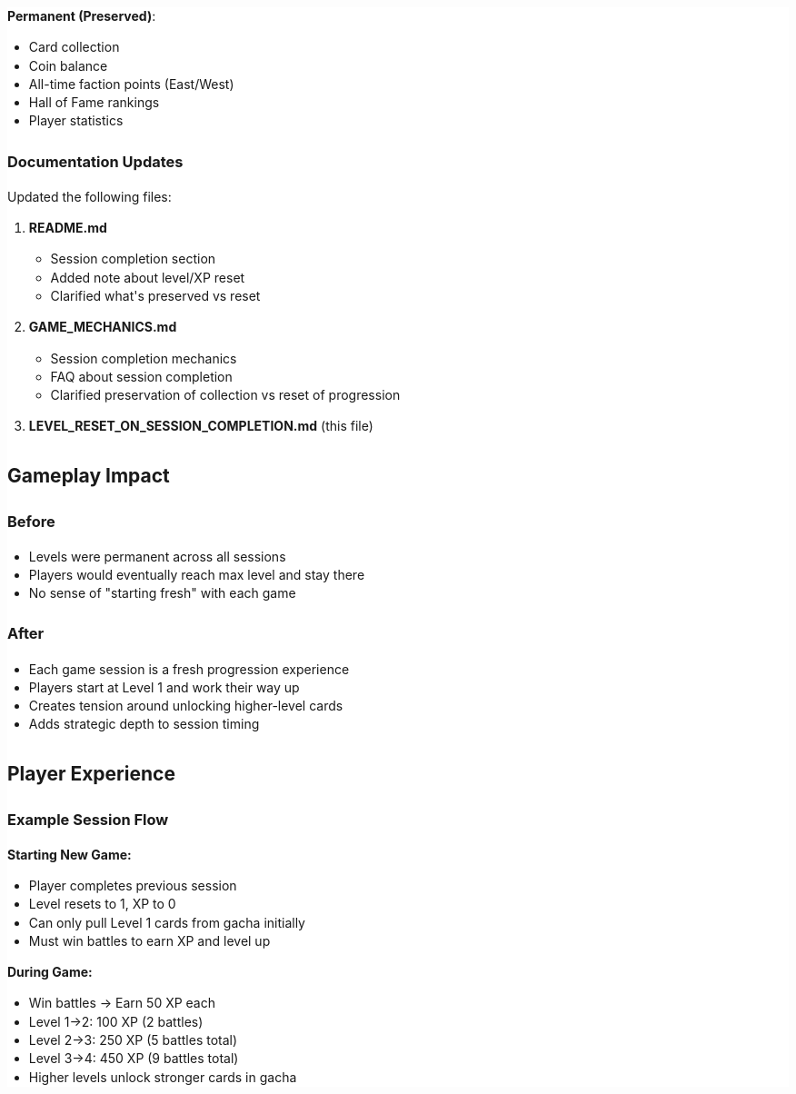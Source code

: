 **Permanent (Preserved)**:
- Card collection
- Coin balance
- All-time faction points (East/West)
- Hall of Fame rankings
- Player statistics

### Documentation Updates

Updated the following files:

1. **README.md**
   - Session completion section
   - Added note about level/XP reset
   - Clarified what's preserved vs reset

2. **GAME_MECHANICS.md**
   - Session completion mechanics
   - FAQ about session completion
   - Clarified preservation of collection vs reset of progression

3. **LEVEL_RESET_ON_SESSION_COMPLETION.md** (this file)

## Gameplay Impact

### Before
- Levels were permanent across all sessions
- Players would eventually reach max level and stay there
- No sense of "starting fresh" with each game

### After
- Each game session is a fresh progression experience
- Players start at Level 1 and work their way up
- Creates tension around unlocking higher-level cards
- Adds strategic depth to session timing

## Player Experience

### Example Session Flow

**Starting New Game:**
- Player completes previous session
- Level resets to 1, XP to 0
- Can only pull Level 1 cards from gacha initially
- Must win battles to earn XP and level up

**During Game:**
- Win battles → Earn 50 XP each
- Level 1→2: 100 XP (2 battles)
- Level 2→3: 250 XP (5 battles total)
- Level 3→4: 450 XP (9 battles total)
- Higher levels unlock stronger cards in gacha
